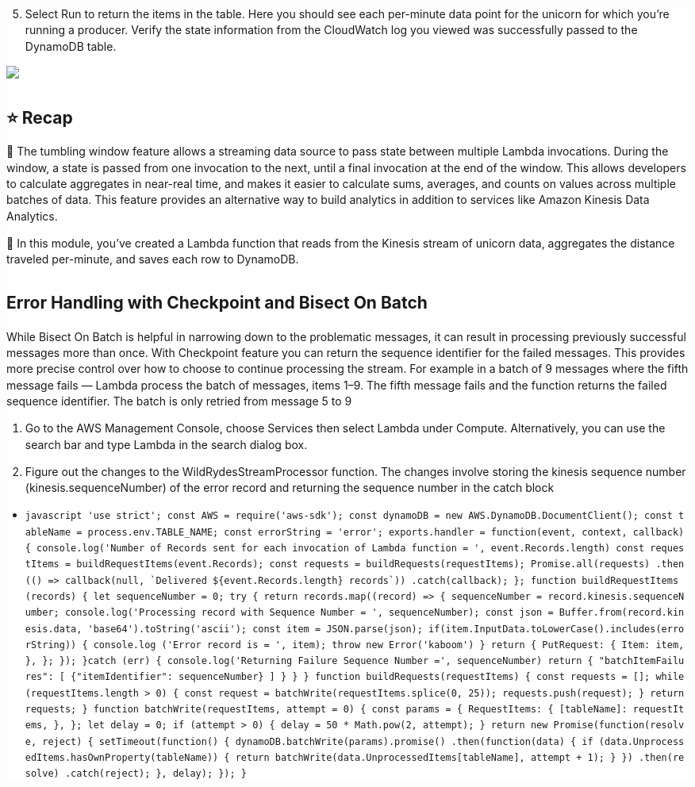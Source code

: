  5. Select Run to return the items in the table. Here you should see each per-minute data point for the unicorn for which you’re running a producer. Verify the state information from the CloudWatch log you viewed was successfully passed to the DynamoDB table.

![](https://cdn-images-1.medium.com/max/2350/0*vwAX5truxcLygm-n.png)

## ⭐ Recap

🔑 The tumbling window feature allows a streaming data source to pass state between multiple Lambda invocations. During the window, a state is passed from one invocation to the next, until a final invocation at the end of the window. This allows developers to calculate aggregates in near-real time, and makes it easier to calculate sums, averages, and counts on values across multiple batches of data. This feature provides an alternative way to build analytics in addition to services like Amazon Kinesis Data Analytics.

🔧 In this module, you’ve created a Lambda function that reads from the Kinesis stream of unicorn data, aggregates the distance traveled per-minute, and saves each row to DynamoDB.

## Error Handling with Checkpoint and Bisect On Batch

While Bisect On Batch is helpful in narrowing down to the problematic messages, it can result in processing previously successful messages more than once. With Checkpoint feature you can return the sequence identifier for the failed messages. This provides more precise control over how to choose to continue processing the stream. For example in a batch of 9 messages where the fifth message fails — Lambda process the batch of messages, items 1–9. The fifth message fails and the function returns the failed sequence identifier. The batch is only retried from message 5 to 9

 1. Go to the AWS Management Console, choose Services then select Lambda under Compute. Alternatively, you can use the search bar and type Lambda in the search dialog box.

 2. Figure out the changes to the WildRydesStreamProcessor function. The changes involve storing the kinesis sequence number (kinesis.sequenceNumber) of the error record and returning the sequence number in the catch block

* ```javascript 'use strict'; const AWS = require('aws-sdk'); const dynamoDB = new AWS.DynamoDB.DocumentClient(); const tableName = process.env.TABLE_NAME; const errorString = 'error'; exports.handler = function(event, context, callback) { console.log('Number of Records sent for each invocation of Lambda function = ', event.Records.length) const requestItems = buildRequestItems(event.Records); const requests = buildRequests(requestItems); Promise.all(requests) .then(() => callback(null, `Delivered ${event.Records.length} records`)) .catch(callback); }; function buildRequestItems(records) { let sequenceNumber = 0; try { return records.map((record) => { sequenceNumber = record.kinesis.sequenceNumber; console.log('Processing record with Sequence Number = ', sequenceNumber); const json = Buffer.from(record.kinesis.data, 'base64').toString('ascii'); const item = JSON.parse(json); if(item.InputData.toLowerCase().includes(errorString)) { console.log ('Error record is = ', item); throw new Error('kaboom') } return { PutRequest: { Item: item, }, }; }); }catch (err) { console.log('Returning Failure Sequence Number =', sequenceNumber) return { "batchItemFailures": [ {"itemIdentifier": sequenceNumber} ] } } } function buildRequests(requestItems) { const requests = []; while (requestItems.length > 0) { const request = batchWrite(requestItems.splice(0, 25)); requests.push(request); } return requests; } function batchWrite(requestItems, attempt = 0) { const params = { RequestItems: { [tableName]: requestItems, }, }; let delay = 0; if (attempt > 0) { delay = 50 * Math.pow(2, attempt); } return new Promise(function(resolve, reject) { setTimeout(function() { dynamoDB.batchWrite(params).promise() .then(function(data) { if (data.UnprocessedItems.hasOwnProperty(tableName)) { return batchWrite(data.UnprocessedItems[tableName], attempt + 1); } }) .then(resolve) .catch(reject); }, delay); }); } ```
